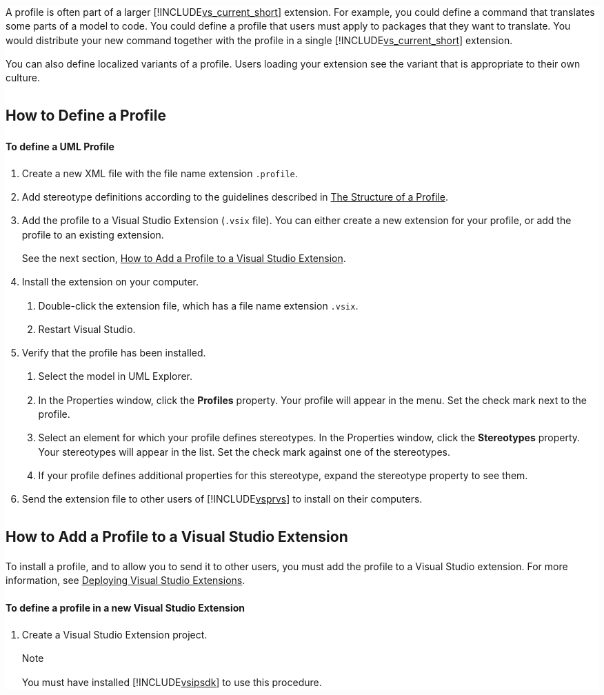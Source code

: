  A profile is often part of a larger [!INCLUDE[vs_current_short](../vs140/includes/vs_current_short_md.md)] extension. For example, you could define a command that translates some parts of a model to code. You could define a profile that users must apply to packages that they want to translate. You would distribute your new command together with the profile in a single [!INCLUDE[vs_current_short](../vs140/includes/vs_current_short_md.md)] extension.  
  
 You can also define localized variants of a profile. Users loading your extension see the variant that is appropriate to their own culture.  
  
##  <a name="DefineProfile"></a> How to Define a Profile  
  
#### To define a UML Profile  
  
1.  Create a new XML file with the file name extension `.profile`.  
  
2.  Add stereotype definitions according to the guidelines described in [The Structure of a Profile](#Schema).  
  
3.  Add the profile to a Visual Studio Extension (`.vsix` file). You can either create a new extension for your profile, or add the profile to an existing extension.  
  
     See the next section, [How to Add a Profile to a Visual Studio Extension](#AddProfile).  
  
4.  Install the extension on your computer.  
  
    1.  Double-click the extension file, which has a file name extension `.vsix`.  
  
    2.  Restart Visual Studio.  
  
5.  Verify that the profile has been installed.  
  
    1.  Select the model in UML Explorer.  
  
    2.  In the Properties window, click the **Profiles** property. Your profile will appear in the menu. Set the check mark next to the profile.  
  
    3.  Select an element for which your profile defines stereotypes. In the Properties window, click the **Stereotypes** property. Your stereotypes will appear in the list. Set the check mark against one of the stereotypes.  
  
    4.  If your profile defines additional properties for this stereotype, expand the stereotype property to see them.  
  
6.  Send the extension file to other users of [!INCLUDE[vsprvs](../vs140/includes/vsprvs_md.md)] to install on their computers.  
  
##  <a name="AddProfile"></a> How to Add a Profile to a Visual Studio Extension  
 To install a profile, and to allow you to send it to other users, you must add the profile to a Visual Studio extension. For more information, see [Deploying Visual Studio Extensions](http://go.microsoft.com/fwlink/?LinkId=160780).  
  
#### To define a profile in a new Visual Studio Extension  
  
1.  Create a Visual Studio Extension project.  
  
    > [!NOTE]
    >  You must have installed [!INCLUDE[vsipsdk](../vs140/includes/vsipsdk_md.md)] to use this procedure.  
  